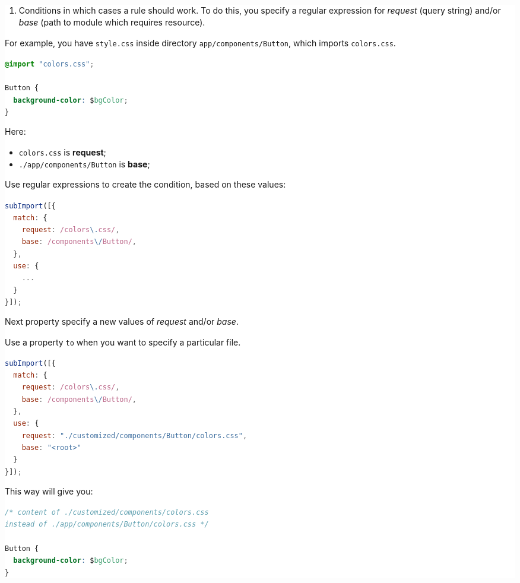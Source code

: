 1. Conditions in which cases a rule should work. To do this, you specify a regular expression for _request_ (query string) and/or _base_ (path to module which requires resource).

For example, you have `style.css` inside directory `app/components/Button`, which imports `colors.css`.

```css
@import "colors.css";

Button {
  background-color: $bgColor;
}
```

Here:
- `colors.css` is __request__;
- `./app/components/Button` is __base__;

Use regular expressions to create the condition, based on these values:

```js
subImport([{
  match: {
    request: /colors\.css/,
    base: /components\/Button/,
  },
  use: {
    ...
  }
}]);
```

Next property specify a new values of _request_ and/or _base_.

Use a property `to` when you want to specify a particular file.
```js
subImport([{
  match: {
    request: /colors\.css/,
    base: /components\/Button/,
  },
  use: {
    request: "./customized/components/Button/colors.css",
    base: "<root>"
  }
}]);
```

This way will give you:
```css
/* content of ./customized/components/colors.css
instead of ./app/components/Button/colors.css */

Button {
  background-color: $bgColor;
}
```
